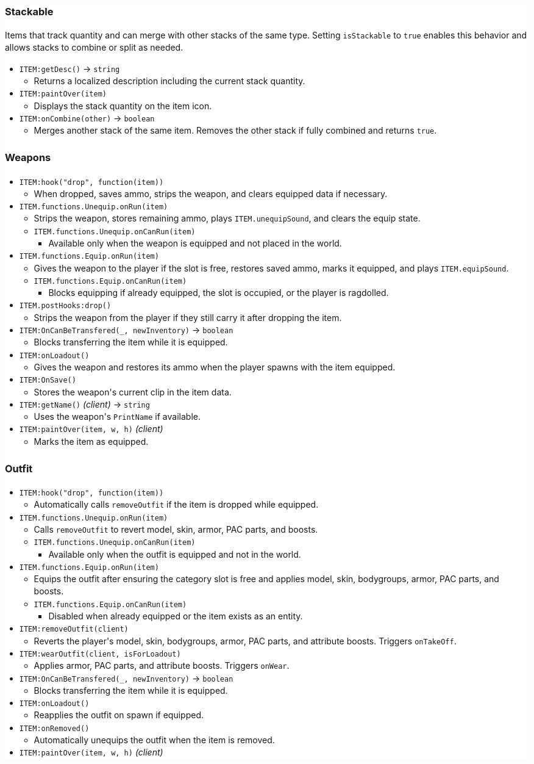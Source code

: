 ### Stackable

Items that track quantity and can merge with other stacks of the same type. Setting `isStackable` to `true` enables this behavior and allows stacks to combine or split as needed.

- `ITEM:getDesc()` → `string`
  - Returns a localized description including the current stack quantity.
- `ITEM:paintOver(item)`
  - Displays the stack quantity on the item icon.
- `ITEM:onCombine(other)` → `boolean`
  - Merges another stack of the same item. Removes the other stack if fully combined and returns `true`.

### Weapons

- `ITEM:hook("drop", function(item))`
  - When dropped, saves ammo, strips the weapon, and clears equipped data if necessary.
- `ITEM.functions.Unequip.onRun(item)`
  - Strips the weapon, stores remaining ammo, plays `ITEM.unequipSound`, and clears the equip state.
  - `ITEM.functions.Unequip.onCanRun(item)`
    - Available only when the weapon is equipped and not placed in the world.
- `ITEM.functions.Equip.onRun(item)`
  - Gives the weapon to the player if the slot is free, restores saved ammo, marks it equipped, and plays `ITEM.equipSound`.
  - `ITEM.functions.Equip.onCanRun(item)`
    - Blocks equipping if already equipped, the slot is occupied, or the player is ragdolled.
- `ITEM.postHooks:drop()`
  - Strips the weapon from the player if they still carry it after dropping the item.
- `ITEM:OnCanBeTransfered(_, newInventory)` → `boolean`
  - Blocks transferring the item while it is equipped.
- `ITEM:onLoadout()`
  - Gives the weapon and restores its ammo when the player spawns with the item equipped.
- `ITEM:OnSave()`
  - Stores the weapon's current clip in the item data.
- `ITEM:getName()` *(client)* → `string`
  - Uses the weapon's `PrintName` if available.
- `ITEM:paintOver(item, w, h)` *(client)*
  - Marks the item as equipped.

### Outfit

- `ITEM:hook("drop", function(item))`
  - Automatically calls `removeOutfit` if the item is dropped while equipped.
- `ITEM.functions.Unequip.onRun(item)`
  - Calls `removeOutfit` to revert model, skin, armor, PAC parts, and boosts.
  - `ITEM.functions.Unequip.onCanRun(item)`
    - Available only when the outfit is equipped and not in the world.
- `ITEM.functions.Equip.onRun(item)`
  - Equips the outfit after ensuring the category slot is free and applies model, skin, bodygroups, armor, PAC parts, and boosts.
  - `ITEM.functions.Equip.onCanRun(item)`
    - Disabled when already equipped or the item exists as an entity.
- `ITEM:removeOutfit(client)`
  - Reverts the player's model, skin, bodygroups, armor, PAC parts, and attribute boosts. Triggers `onTakeOff`.
- `ITEM:wearOutfit(client, isForLoadout)`
  - Applies armor, PAC parts, and attribute boosts. Triggers `onWear`.
- `ITEM:OnCanBeTransfered(_, newInventory)` → `boolean`
  - Blocks transferring the item while it is equipped.
- `ITEM:onLoadout()`
  - Reapplies the outfit on spawn if equipped.
- `ITEM:onRemoved()`
  - Automatically unequips the outfit when the item is removed.
- `ITEM:paintOver(item, w, h)` *(client)*
